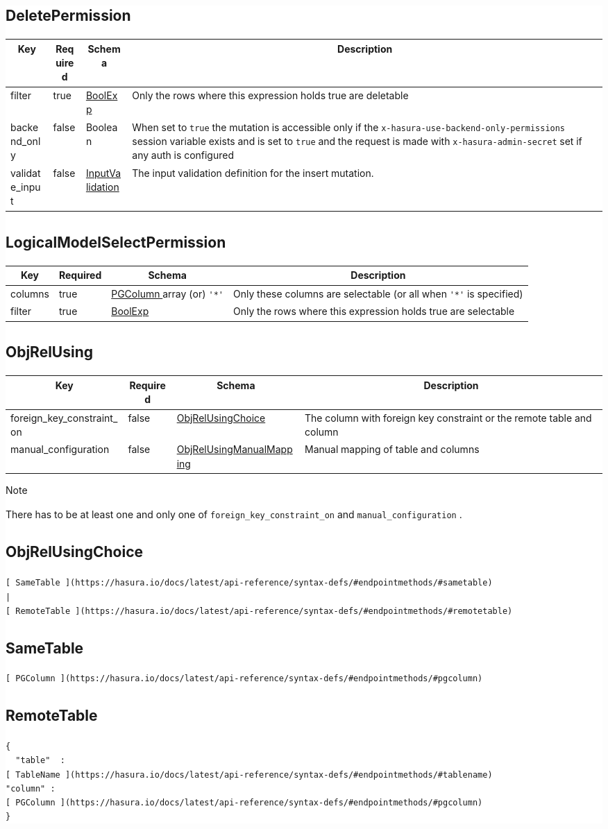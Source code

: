 
## DeletePermission​

| Key | Required | Schema | Description |
|---|---|---|---|
| filter | true | [ BoolExp ](https://hasura.io/docs/latest/api-reference/syntax-defs/#endpointmethods/#boolexp) | Only the rows where this expression holds true are deletable |
| backend_only | false | Boolean | When set to `true` the mutation is accessible only if the `x-hasura-use-backend-only-permissions` session variable exists and is set to `true` and the request is made with `x-hasura-admin-secret` set if any auth is configured |
| validate_input | false | [ InputValidation ](https://hasura.io/docs/latest/api-reference/syntax-defs/#endpointmethods/#input-validation) | The input validation definition for the insert mutation. |


## LogicalModelSelectPermission​

| Key | Required | Schema | Description |
|---|---|---|---|
| columns | true | [ PGColumn ](https://hasura.io/docs/latest/api-reference/syntax-defs/#endpointmethods/#pgcolumn)array (or) `'*'`  | Only these columns are selectable (or all when `'*'` is specified) |
| filter | true | [ BoolExp ](https://hasura.io/docs/latest/api-reference/syntax-defs/#endpointmethods/#boolexp) | Only the rows where this expression holds true are selectable |


## ObjRelUsing​

| Key | Required | Schema | Description |
|---|---|---|---|
| foreign_key_constraint_on | false | [ ObjRelUsingChoice ](https://hasura.io/docs/latest/api-reference/syntax-defs/#endpointmethods/#objrelusingchoice) | The column with foreign key constraint or the remote table and column |
| manual_configuration | false | [ ObjRelUsingManualMapping ](https://hasura.io/docs/latest/api-reference/syntax-defs/#endpointmethods/#objrelusingmanualmapping) | Manual mapping of table and columns |


Note

There has to be at least one and only one of `foreign_key_constraint_on` and `manual_configuration` .

## ObjRelUsingChoice​

```
[ SameTable ](https://hasura.io/docs/latest/api-reference/syntax-defs/#endpointmethods/#sametable)
|
[ RemoteTable ](https://hasura.io/docs/latest/api-reference/syntax-defs/#endpointmethods/#remotetable)
```

## SameTable​

`[ PGColumn ](https://hasura.io/docs/latest/api-reference/syntax-defs/#endpointmethods/#pgcolumn)`

## RemoteTable​

```
{
  "table"  :
[ TableName ](https://hasura.io/docs/latest/api-reference/syntax-defs/#endpointmethods/#tablename)
"column" :
[ PGColumn ](https://hasura.io/docs/latest/api-reference/syntax-defs/#endpointmethods/#pgcolumn)
}
```
